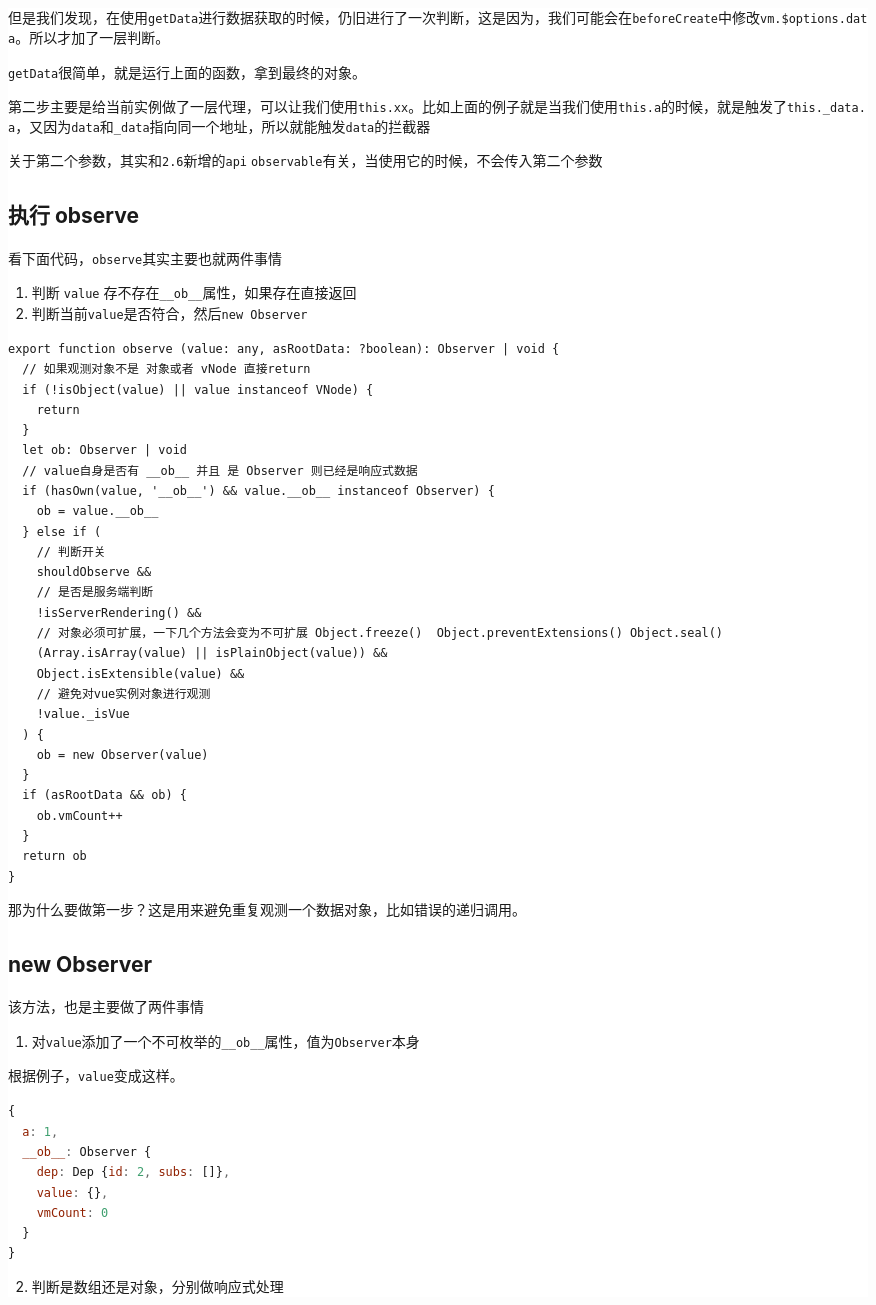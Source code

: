 但是我们发现，在使用`getData`进行数据获取的时候，仍旧进行了一次判断，这是因为，我们可能会在`beforeCreate`中修改`vm.$options.data`。所以才加了一层判断。

`getData`很简单，就是运行上面的函数，拿到最终的对象。

第二步主要是给当前实例做了一层代理，可以让我们使用`this.xx`。比如上面的例子就是当我们使用`this.a`的时候，就是触发了`this._data.a`，又因为`data`和`_data`指向同一个地址，所以就能触发`data`的拦截器

关于第二个参数，其实和`2.6`新增的`api` `observable`有关，当使用它的时候，不会传入第二个参数

## 执行 observe

看下面代码，`observe`其实主要也就两件事情

1. 判断 `value` 存不存在`__ob__`属性，如果存在直接返回
2. 判断当前`value`是否符合，然后`new Observer`


```js{9,21}
export function observe (value: any, asRootData: ?boolean): Observer | void {
  // 如果观测对象不是 对象或者 vNode 直接return
  if (!isObject(value) || value instanceof VNode) {
    return
  }
  let ob: Observer | void
  // value自身是否有 __ob__ 并且 是 Observer 则已经是响应式数据
  if (hasOwn(value, '__ob__') && value.__ob__ instanceof Observer) {
    ob = value.__ob__
  } else if (
    // 判断开关
    shouldObserve &&
    // 是否是服务端判断
    !isServerRendering() &&
    // 对象必须可扩展，一下几个方法会变为不可扩展 Object.freeze()  Object.preventExtensions() Object.seal()
    (Array.isArray(value) || isPlainObject(value)) &&
    Object.isExtensible(value) &&
    // 避免对vue实例对象进行观测
    !value._isVue
  ) {
    ob = new Observer(value)
  }
  if (asRootData && ob) {
    ob.vmCount++
  }
  return ob
}
```
那为什么要做第一步？这是用来避免重复观测一个数据对象，比如错误的递归调用。

## new Observer

该方法，也是主要做了两件事情

1. 对`value`添加了一个不可枚举的`__ob__`属性，值为`Observer`本身

根据例子，`value`变成这样。
```js
{
  a: 1,
  __ob__: Observer {
    dep: Dep {id: 2, subs: []},
    value: {},
    vmCount: 0
  }
}
```
2. 判断是数组还是对象，分别做响应式处理

